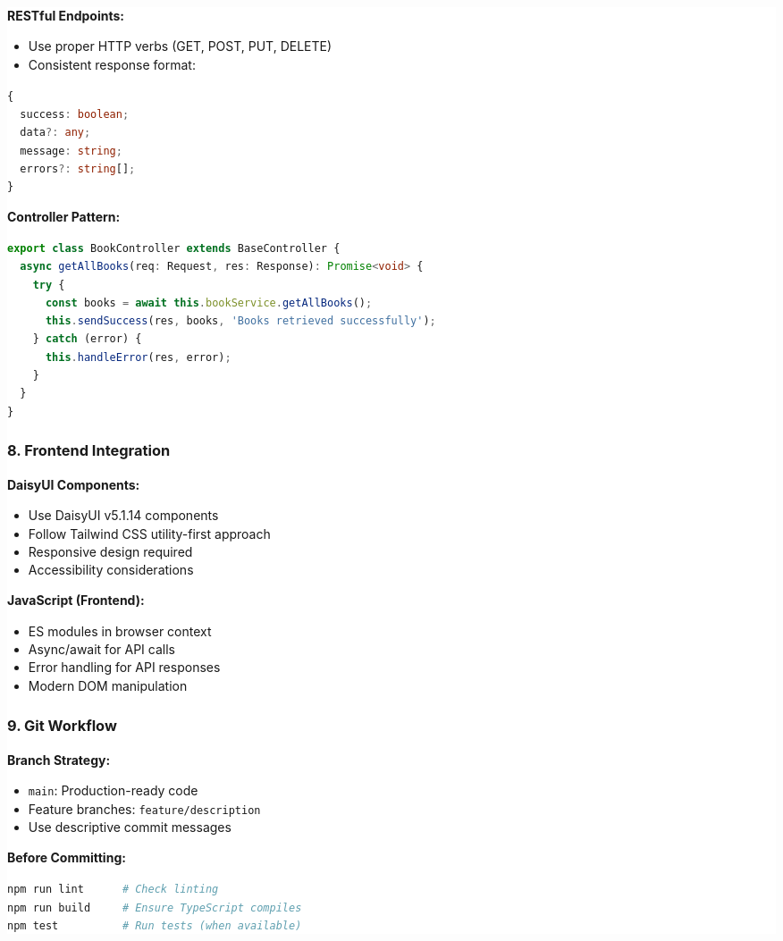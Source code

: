 **RESTful Endpoints:**
- Use proper HTTP verbs (GET, POST, PUT, DELETE)
- Consistent response format:
```typescript
{
  success: boolean;
  data?: any;
  message: string;
  errors?: string[];
}
```

**Controller Pattern:**
```typescript
export class BookController extends BaseController {
  async getAllBooks(req: Request, res: Response): Promise<void> {
    try {
      const books = await this.bookService.getAllBooks();
      this.sendSuccess(res, books, 'Books retrieved successfully');
    } catch (error) {
      this.handleError(res, error);
    }
  }
}
```

### 8. Frontend Integration

**DaisyUI Components:**
- Use DaisyUI v5.1.14 components
- Follow Tailwind CSS utility-first approach
- Responsive design required
- Accessibility considerations

**JavaScript (Frontend):**
- ES modules in browser context
- Async/await for API calls
- Error handling for API responses
- Modern DOM manipulation

### 9. Git Workflow

**Branch Strategy:**
- `main`: Production-ready code
- Feature branches: `feature/description`
- Use descriptive commit messages

**Before Committing:**
```bash
npm run lint      # Check linting
npm run build     # Ensure TypeScript compiles
npm test          # Run tests (when available)
```
